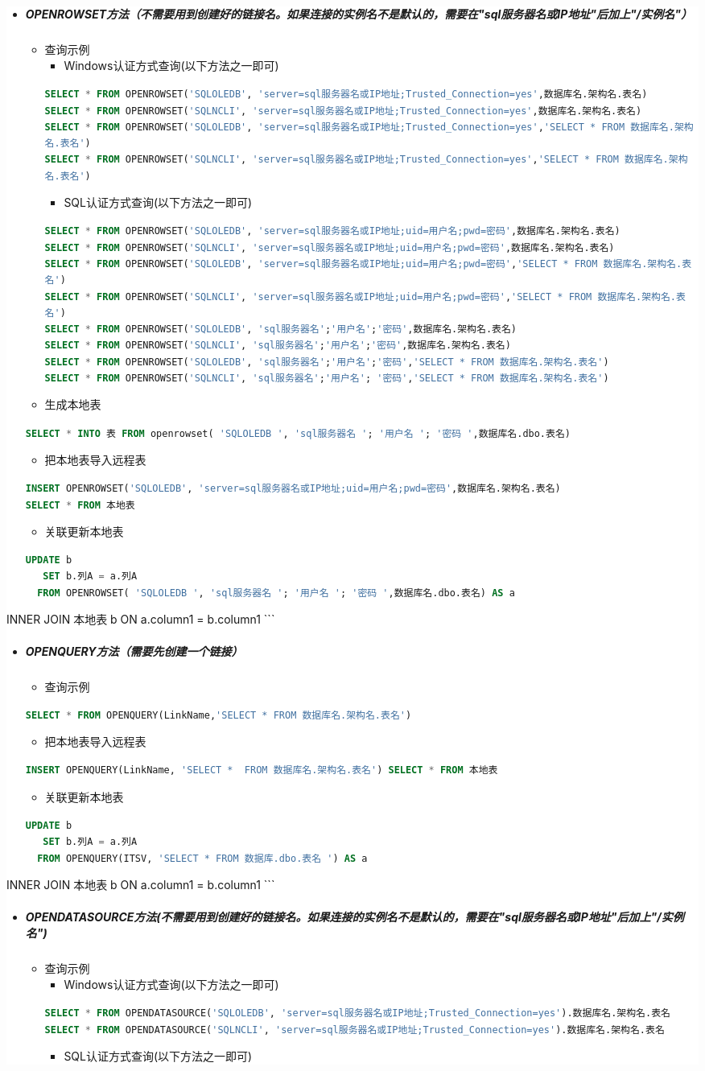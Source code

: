 - ##### OPENROWSET方法（不需要用到创建好的链接名。如果连接的实例名不是默认的，需要在"sql服务器名或IP地址"后加上"/实例名"）
    + 查询示例
        * Windows认证方式查询(以下方法之一即可)
        ```sql
        SELECT * FROM OPENROWSET('SQLOLEDB', 'server=sql服务器名或IP地址;Trusted_Connection=yes',数据库名.架构名.表名)
        SELECT * FROM OPENROWSET('SQLNCLI', 'server=sql服务器名或IP地址;Trusted_Connection=yes',数据库名.架构名.表名)
        SELECT * FROM OPENROWSET('SQLOLEDB', 'server=sql服务器名或IP地址;Trusted_Connection=yes','SELECT * FROM 数据库名.架构名.表名')
        SELECT * FROM OPENROWSET('SQLNCLI', 'server=sql服务器名或IP地址;Trusted_Connection=yes','SELECT * FROM 数据库名.架构名.表名')
        ```
        * SQL认证方式查询(以下方法之一即可)
        ```sql
        SELECT * FROM OPENROWSET('SQLOLEDB', 'server=sql服务器名或IP地址;uid=用户名;pwd=密码',数据库名.架构名.表名)
        SELECT * FROM OPENROWSET('SQLNCLI', 'server=sql服务器名或IP地址;uid=用户名;pwd=密码',数据库名.架构名.表名)
        SELECT * FROM OPENROWSET('SQLOLEDB', 'server=sql服务器名或IP地址;uid=用户名;pwd=密码','SELECT * FROM 数据库名.架构名.表名')
        SELECT * FROM OPENROWSET('SQLNCLI', 'server=sql服务器名或IP地址;uid=用户名;pwd=密码','SELECT * FROM 数据库名.架构名.表名')
        SELECT * FROM OPENROWSET('SQLOLEDB', 'sql服务器名';'用户名';'密码',数据库名.架构名.表名)
        SELECT * FROM OPENROWSET('SQLNCLI', 'sql服务器名';'用户名';'密码',数据库名.架构名.表名)
        SELECT * FROM OPENROWSET('SQLOLEDB', 'sql服务器名';'用户名';'密码','SELECT * FROM 数据库名.架构名.表名')
        SELECT * FROM OPENROWSET('SQLNCLI', 'sql服务器名';'用户名'; '密码','SELECT * FROM 数据库名.架构名.表名')
        ```
    + 生成本地表
    ```sql
    SELECT * INTO 表 FROM openrowset( 'SQLOLEDB ', 'sql服务器名 '; '用户名 '; '密码 ',数据库名.dbo.表名)
    ```
    + 把本地表导入远程表
    ```sql
	INSERT OPENROWSET('SQLOLEDB', 'server=sql服务器名或IP地址;uid=用户名;pwd=密码',数据库名.架构名.表名)
    SELECT * FROM 本地表
    ```
    + 关联更新本地表
    ```sql
	UPDATE b
	   SET b.列A = a.列A
	  FROM OPENROWSET( 'SQLOLEDB ', 'sql服务器名 '; '用户名 '; '密码 ',数据库名.dbo.表名) AS a
INNER JOIN 本地表 b ON a.column1 = b.column1
    ```
- ##### OPENQUERY方法（需要先创建一个链接）
    + 查询示例
    ```sql
    SELECT * FROM OPENQUERY(LinkName,'SELECT * FROM 数据库名.架构名.表名')
    ```
    + 把本地表导入远程表
    ```sql
    INSERT OPENQUERY(LinkName, 'SELECT *  FROM 数据库名.架构名.表名') SELECT * FROM 本地表
    ```
    + 关联更新本地表
    ```sql
	UPDATE b
	   SET b.列A = a.列A
	  FROM OPENQUERY(ITSV, 'SELECT * FROM 数据库.dbo.表名 ') AS a
INNER JOIN 本地表 b ON a.column1 = b.column1
    ```
- ##### OPENDATASOURCE方法(不需要用到创建好的链接名。如果连接的实例名不是默认的，需要在"sql服务器名或IP地址"后加上"/实例名")
    + 查询示例
        * Windows认证方式查询(以下方法之一即可)
        ```sql
        SELECT * FROM OPENDATASOURCE('SQLOLEDB', 'server=sql服务器名或IP地址;Trusted_Connection=yes').数据库名.架构名.表名
        SELECT * FROM OPENDATASOURCE('SQLNCLI', 'server=sql服务器名或IP地址;Trusted_Connection=yes').数据库名.架构名.表名
        ```
        * SQL认证方式查询(以下方法之一即可)